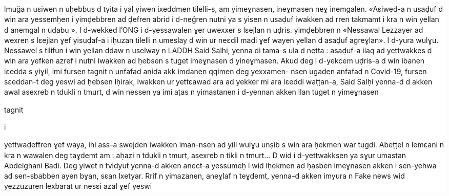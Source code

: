 lmuğa n uɛiwen n uḥebbus d tyita 
i  yal  yiwen  ixeddmen  tilelli-s, 
am  yimeɣnasen,  ineɣmasen  neɣ 
inemgalen.
«Aɛiwed-a  n  usaḍuf  d  win  ara 
yessemḥen 
i  yimḍebbren  ad 
ḍefren  abrid  i  d-neğren  nutni 
ya  s  yisen  n  usaḍuf  iwakken 
ad  rren  takmamt  i  kra  n  win 
yellan  d  anemgal  n  udabu  ».  I 
d-wekked l’ONG i d-yessawalen 
ɣer  uwexxer  s  lɛejlan  n  uḍris. 
yimḍebbren  n 
«Nessawal 
Lezzayer  ad  wexren  s  lɛejlan 
ɣef  yisuḍaf-a  i  iḥuzan  tilelli  n 
umeslay d win ur neɛdil maḍi ɣef 
wayen yellan d asaḍuf agreɣlan». 
I d-yura wulɣu. Nessawel s tilifun 
i  win  yellan  ddaw  n  uselway  n 
LADDH  Said  Salhi,  yenna  di 
tama-s ula d netta : asaḍuf-a ilaq 
ad  yettwakkes  d  win  ara  yefken 
azref  i  nutni  iwakken  ad  ḥebsen 
s tuget imeɣnasen d yineɣmasen.
Akud  deg  i  d-yekcem  uḍris-a  d 
win  ibanen  iɛedda  s  yiɣil,  imi 
fursen tagnit n unfafad anida akk 
imdanen qqimen deg yexxamen-
nsen ugaden anfafad n Covid-19, 
fursen 
sɛeddan-t  deg 
yeswi ad ḥebsen lḥirak, iwakken 
ur  yettɛawad  ara  ad  yekker  mi 
ara  iɛeddi  waṭṭan-a,  Said  Salḥi 
yenna-d d akken awal asexreb n 
tdukli  n  tmurt,  d  win  nessen  ya 
imi aṭas n yimastanen i d-yennan 
akken  llan  tuget  n  yimeɣnasen 

tagnit 

i 

yettwaḍeffren ɣef waya, ihi ass-a 
swejden 
iwakken 
iman-nsen 
ad  yili  wulɣu  unṣib  s  win  ara 
ḥekmen  war  tugdi.  Abeṭṭel  n 
lemɛani  n  kra  n  wawalen  deg 
taɣdemt  am  :  aḥazi  n  tdukli  n 
tmurt,  asexreb  n  tikli  n  tmurt… 
D  wid  i  d-yettwakksen  ya  sɣur 
umastan  Abdelghani  Badi.  Deg 
yiwet  n  tvidyut  yenna-d  akken 
anect-a yessumeḥ i wid iḥekmen 
ad  ḥasben  imeɣnasen  akken  i 
sen-yehwa  ad  sen-sbabben  ayen 
bɣan, sɛan lxetyar.
Rrif  n  yimazanen,  aneɣlaf  n 
teɣdemt,  yenna-d  akken  imyura 
n  Fake  news  wid  yezzuzuren 
lexbarat  ur  nesɛi  azal  ɣef  yeswi 